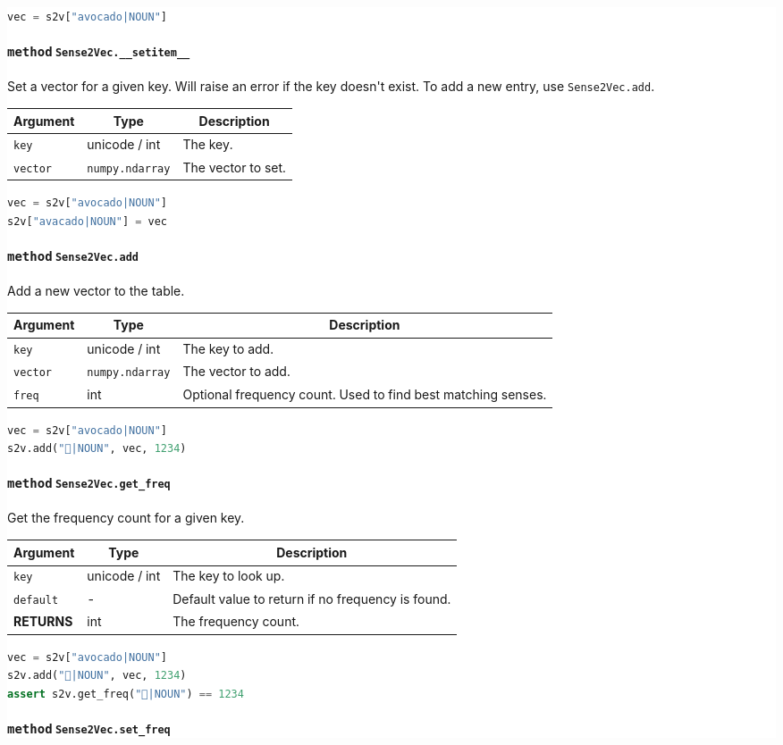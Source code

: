 ```python
vec = s2v["avocado|NOUN"]
```

#### <kbd>method</kbd> `Sense2Vec.__setitem__`

Set a vector for a given key. Will raise an error if the key doesn't exist. To
add a new entry, use `Sense2Vec.add`.

| Argument | Type            | Description        |
| -------- | --------------- | ------------------ |
| `key`    | unicode / int   | The key.           |
| `vector` | `numpy.ndarray` | The vector to set. |

```python
vec = s2v["avocado|NOUN"]
s2v["avacado|NOUN"] = vec
```

#### <kbd>method</kbd> `Sense2Vec.add`

Add a new vector to the table.

| Argument | Type            | Description                                                  |
| -------- | --------------- | ------------------------------------------------------------ |
| `key`    | unicode / int   | The key to add.                                              |
| `vector` | `numpy.ndarray` | The vector to add.                                           |
| `freq`   | int             | Optional frequency count. Used to find best matching senses. |

```python
vec = s2v["avocado|NOUN"]
s2v.add("🥑|NOUN", vec, 1234)
```

#### <kbd>method</kbd> `Sense2Vec.get_freq`

Get the frequency count for a given key.

| Argument    | Type          | Description                                       |
| ----------- | ------------- | ------------------------------------------------- |
| `key`       | unicode / int | The key to look up.                               |
| `default`   | -             | Default value to return if no frequency is found. |
| **RETURNS** | int           | The frequency count.                              |

```python
vec = s2v["avocado|NOUN"]
s2v.add("🥑|NOUN", vec, 1234)
assert s2v.get_freq("🥑|NOUN") == 1234
```

#### <kbd>method</kbd> `Sense2Vec.set_freq`
